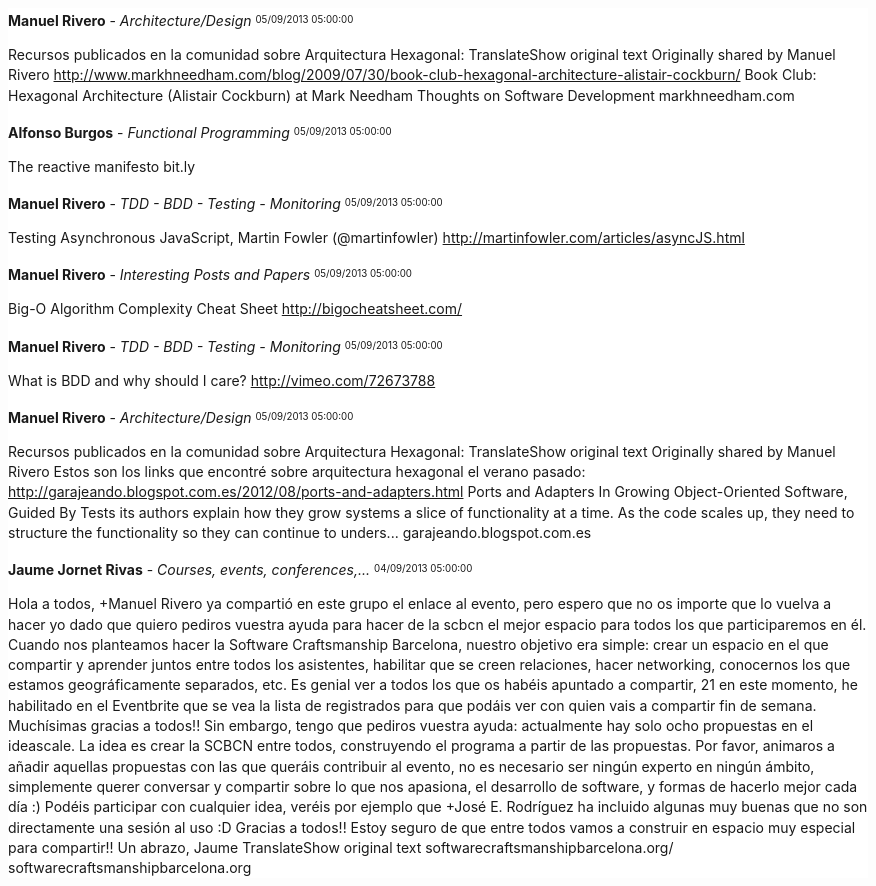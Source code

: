 <strong>Manuel Rivero</strong> - <em>Architecture/Design</em> <sup><sub>05/09/2013 05:00:00</sub></sup>

Recursos publicados en la comunidad sobre Arquitectura Hexagonal: TranslateShow original text Originally shared by Manuel Rivero <a target="_blank" href="http://www.markhneedham.com/blog/2009/07/30/book-club-hexagonal-architecture-alistair-cockburn/">http://www.markhneedham.com/blog/2009/07/30/book-club-hexagonal-architecture-alistair-cockburn/</a> Book Club: Hexagonal Architecture (Alistair Cockburn) at Mark Needham Thoughts on Software Development markhneedham.com


<strong>Alfonso Burgos</strong> - <em>Functional Programming</em> <sup><sub>05/09/2013 05:00:00</sub></sup>

The reactive manifesto bit.ly


<strong>Manuel Rivero</strong> - <em>TDD - BDD - Testing - Monitoring</em> <sup><sub>05/09/2013 05:00:00</sub></sup>

Testing Asynchronous JavaScript, Martin Fowler (@martinfowler) <a target="_blank" href="http://martinfowler.com/articles/asyncJS.html">http://martinfowler.com/articles/asyncJS.html</a>


<strong>Manuel Rivero</strong> - <em>Interesting Posts and Papers</em> <sup><sub>05/09/2013 05:00:00</sub></sup>

Big-O Algorithm Complexity Cheat Sheet <a target="_blank" href="http://bigocheatsheet.com/">http://bigocheatsheet.com/</a>


<strong>Manuel Rivero</strong> - <em>TDD - BDD - Testing - Monitoring</em> <sup><sub>05/09/2013 05:00:00</sub></sup>

What is BDD and why should I care? <a target="_blank" href="http://vimeo.com/72673788">http://vimeo.com/72673788</a>


<strong>Manuel Rivero</strong> - <em>Architecture/Design</em> <sup><sub>05/09/2013 05:00:00</sub></sup>

Recursos publicados en la comunidad sobre Arquitectura Hexagonal: TranslateShow original text Originally shared by Manuel Rivero Estos son los links que encontré sobre arquitectura hexagonal el verano pasado: <a target="_blank" href="http://garajeando.blogspot.com.es/2012/08/ports-and-adapters.html">http://garajeando.blogspot.com.es/2012/08/ports-and-adapters.html</a> Ports and Adapters In Growing Object-Oriented Software, Guided By Tests its authors explain how they grow systems a slice of functionality at a time. As the code scales up, they need to structure the functionality so they can continue to unders... garajeando.blogspot.com.es


<strong>Jaume Jornet Rivas</strong> - <em>Courses, events, conferences,...</em> <sup><sub>04/09/2013 05:00:00</sub></sup>

Hola a todos, +Manuel Rivero ya compartió en este grupo el enlace al evento, pero espero que no os importe que lo vuelva a hacer yo dado que quiero pediros vuestra ayuda para hacer de la scbcn el mejor espacio para todos los que participaremos en él. Cuando nos planteamos hacer la Software Craftsmanship Barcelona, nuestro objetivo era simple: crear un espacio en el que compartir y aprender juntos entre todos los asistentes, habilitar que se creen relaciones, hacer networking, conocernos los que estamos geográficamente separados, etc. Es genial ver a todos los que os habéis apuntado a compartir, 21 en este momento, he habilitado en el Eventbrite que se vea la lista de registrados para que podáis ver con quien vais a compartir fin de semana. Muchísimas gracias a todos!! Sin embargo, tengo que pediros vuestra ayuda: actualmente hay solo ocho propuestas en el ideascale. La idea es crear la SCBCN entre todos, construyendo el programa a partir de las propuestas. Por favor, animaros a añadir aquellas propuestas con las que queráis contribuir al evento, no es necesario ser ningún experto en ningún ámbito, simplemente querer conversar y compartir sobre lo que nos apasiona, el desarrollo de software, y formas de hacerlo mejor cada día :) Podéis participar con cualquier idea, veréis por ejemplo que +José E. Rodríguez ha incluido algunas muy buenas que no son directamente una sesión al uso :D Gracias a todos!! Estoy seguro de que entre todos vamos a construir en espacio muy especial para compartir!! Un abrazo, Jaume TranslateShow original text softwarecraftsmanshipbarcelona.org/ softwarecraftsmanshipbarcelona.org
